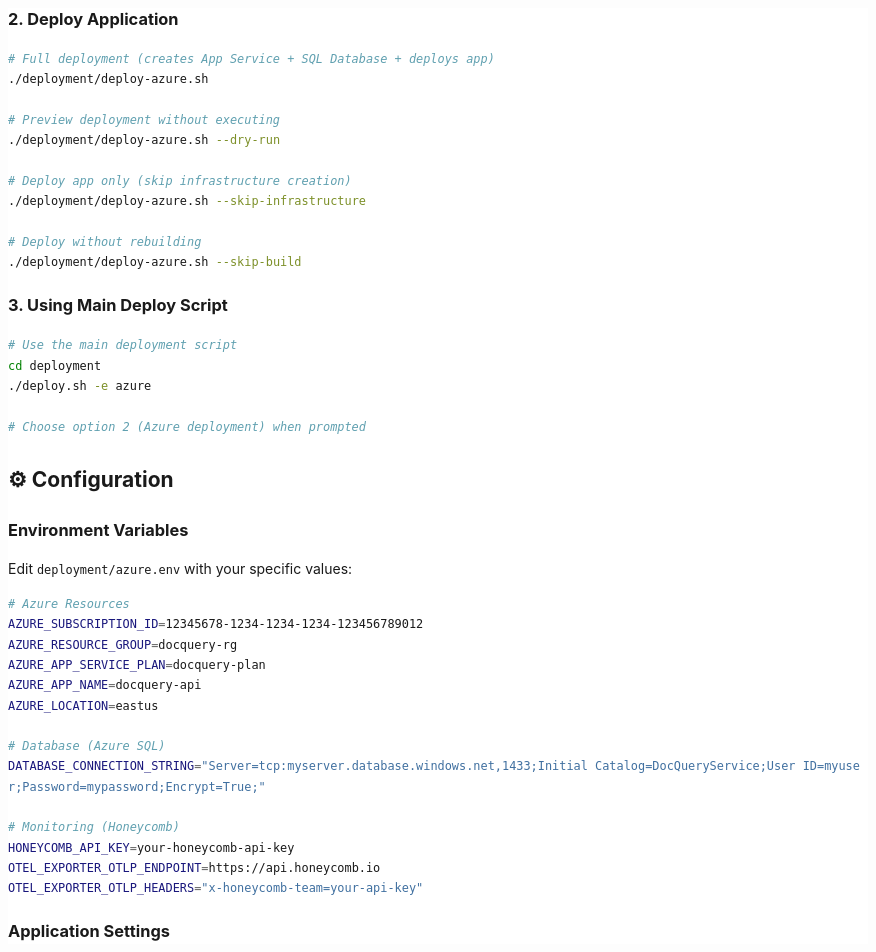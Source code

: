 ### 2. Deploy Application

```bash
# Full deployment (creates App Service + SQL Database + deploys app)
./deployment/deploy-azure.sh

# Preview deployment without executing
./deployment/deploy-azure.sh --dry-run

# Deploy app only (skip infrastructure creation)
./deployment/deploy-azure.sh --skip-infrastructure

# Deploy without rebuilding
./deployment/deploy-azure.sh --skip-build
```

### 3. Using Main Deploy Script

```bash
# Use the main deployment script
cd deployment
./deploy.sh -e azure

# Choose option 2 (Azure deployment) when prompted
```

## ⚙️ Configuration

### Environment Variables

Edit `deployment/azure.env` with your specific values:

```bash
# Azure Resources
AZURE_SUBSCRIPTION_ID=12345678-1234-1234-1234-123456789012
AZURE_RESOURCE_GROUP=docquery-rg
AZURE_APP_SERVICE_PLAN=docquery-plan
AZURE_APP_NAME=docquery-api
AZURE_LOCATION=eastus

# Database (Azure SQL)
DATABASE_CONNECTION_STRING="Server=tcp:myserver.database.windows.net,1433;Initial Catalog=DocQueryService;User ID=myuser;Password=mypassword;Encrypt=True;"

# Monitoring (Honeycomb)
HONEYCOMB_API_KEY=your-honeycomb-api-key
OTEL_EXPORTER_OTLP_ENDPOINT=https://api.honeycomb.io
OTEL_EXPORTER_OTLP_HEADERS="x-honeycomb-team=your-api-key"
```

### Application Settings
